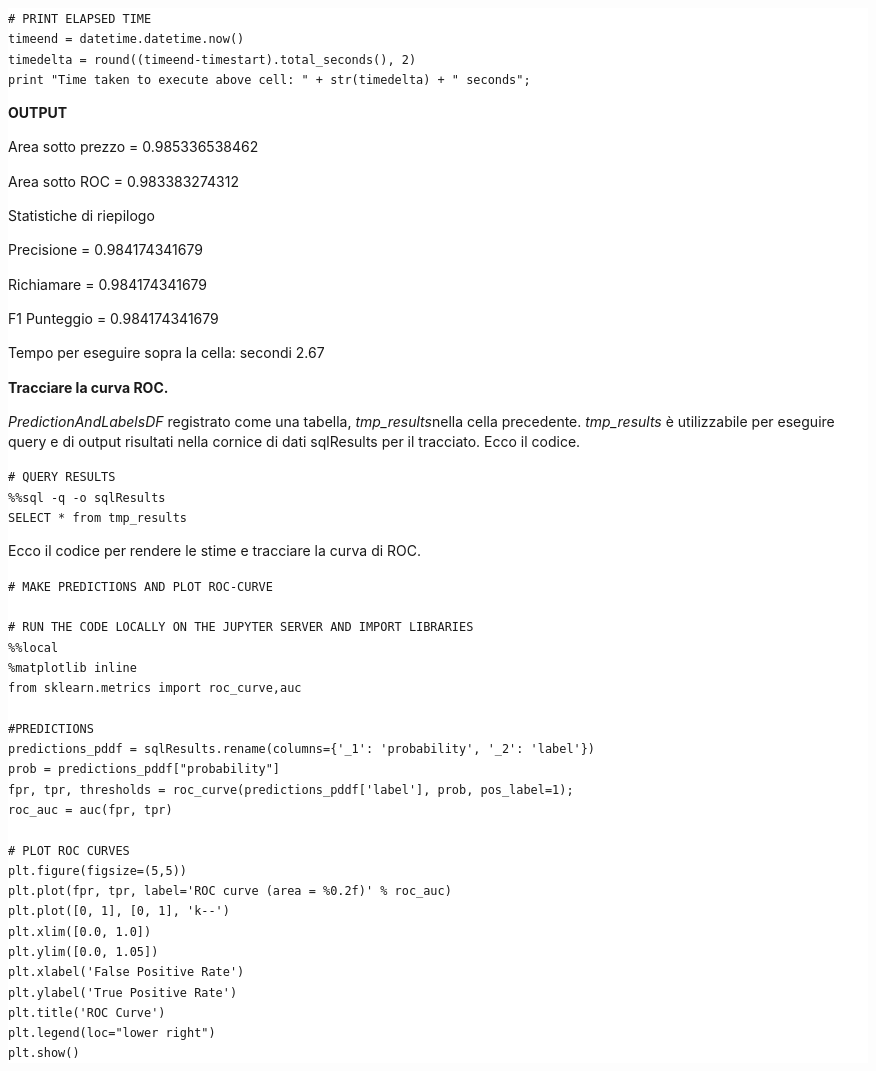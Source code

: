     # PRINT ELAPSED TIME    
    timeend = datetime.datetime.now()
    timedelta = round((timeend-timestart).total_seconds(), 2) 
    print "Time taken to execute above cell: " + str(timedelta) + " seconds"; 


**OUTPUT**

Area sotto prezzo = 0.985336538462

Area sotto ROC = 0.983383274312

Statistiche di riepilogo

Precisione = 0.984174341679

Richiamare = 0.984174341679

F1 Punteggio = 0.984174341679

Tempo per eseguire sopra la cella: secondi 2.67


**Tracciare la curva ROC.**

*PredictionAndLabelsDF* registrato come una tabella, *tmp_results*nella cella precedente. *tmp_results* è utilizzabile per eseguire query e di output risultati nella cornice di dati sqlResults per il tracciato. Ecco il codice.


    # QUERY RESULTS                              
    %%sql -q -o sqlResults
    SELECT * from tmp_results


Ecco il codice per rendere le stime e tracciare la curva di ROC.

    # MAKE PREDICTIONS AND PLOT ROC-CURVE

    # RUN THE CODE LOCALLY ON THE JUPYTER SERVER AND IMPORT LIBRARIES                              
    %%local
    %matplotlib inline
    from sklearn.metrics import roc_curve,auc
    
    #PREDICTIONS
    predictions_pddf = sqlResults.rename(columns={'_1': 'probability', '_2': 'label'})
    prob = predictions_pddf["probability"] 
    fpr, tpr, thresholds = roc_curve(predictions_pddf['label'], prob, pos_label=1);
    roc_auc = auc(fpr, tpr)
    
    # PLOT ROC CURVES
    plt.figure(figsize=(5,5))
    plt.plot(fpr, tpr, label='ROC curve (area = %0.2f)' % roc_auc)
    plt.plot([0, 1], [0, 1], 'k--')
    plt.xlim([0.0, 1.0])
    plt.ylim([0.0, 1.05])
    plt.xlabel('False Positive Rate')
    plt.ylabel('True Positive Rate')
    plt.title('ROC Curve')
    plt.legend(loc="lower right")
    plt.show()
    